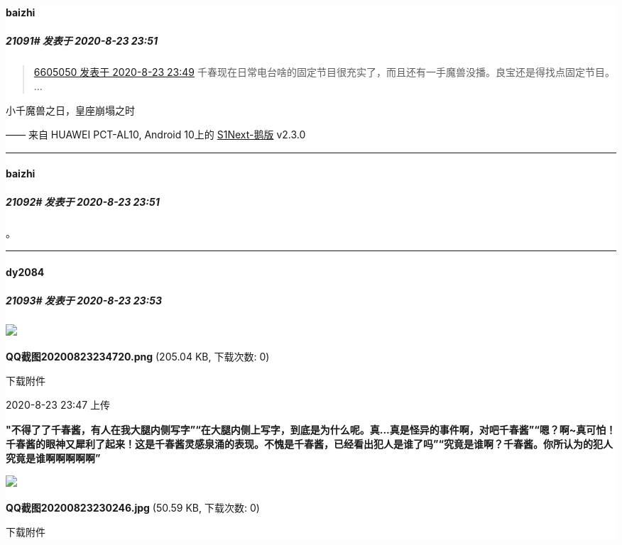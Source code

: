 ####  baizhi  
##### 21091#       发表于 2020-8-23 23:51



<blockquote><a href="httphttps://bbs.saraba1st.com/2b/forum.php?mod=redirect&amp;goto=findpost&amp;pid=48529634&amp;ptid=1949964" target="_blank">6605050 发表于 2020-8-23 23:49</a>
千春现在日常电台啥的固定节目很充实了，而且还有一手魔兽没播。良宝还是得找点固定节目。 ...</blockquote>
小千魔兽之日，皇座崩塌之时

—— 来自 HUAWEI PCT-AL10, Android 10上的 [S1Next-鹅版](https://github.com/ykrank/S1-Next/releases) v2.3.0







-----

####  baizhi  
##### 21092#       发表于 2020-8-23 23:51




。







-----

####  dy2084  
##### 21093#       发表于 2020-8-23 23:53




<img src="https://img.saraba1st.com/forum/202008/23/234732w8w84hj8sk8swhdd.png" referrerpolicy="no-referrer">


<strong>QQ截图20200823234720.png</strong> (205.04 KB, 下载次数: 0)

下载附件

2020-8-23 23:47 上传






<strong>"不得了了千春酱，有人在我大腿内侧写字”</strong><strong>“在大腿内侧上写字，到底是为什么呢。真...真是怪异的事件啊，对吧千春酱”</strong><strong>“嗯？啊~真可怕！千春酱的眼神又犀利了起来！这是千春酱灵感泉涌的表现。不愧是千春酱，已经看出犯人是谁了吗”</strong><strong>“究竟是谁啊？千春酱。你所认为的犯人究竟是谁啊啊啊啊啊</strong><strong>”</strong>

<img src="https://img.saraba1st.com/forum/202008/23/235251fx1c0nzxbhmecmcc.jpg" referrerpolicy="no-referrer">


<strong>QQ截图20200823230246.jpg</strong> (50.59 KB, 下载次数: 0)

下载附件
